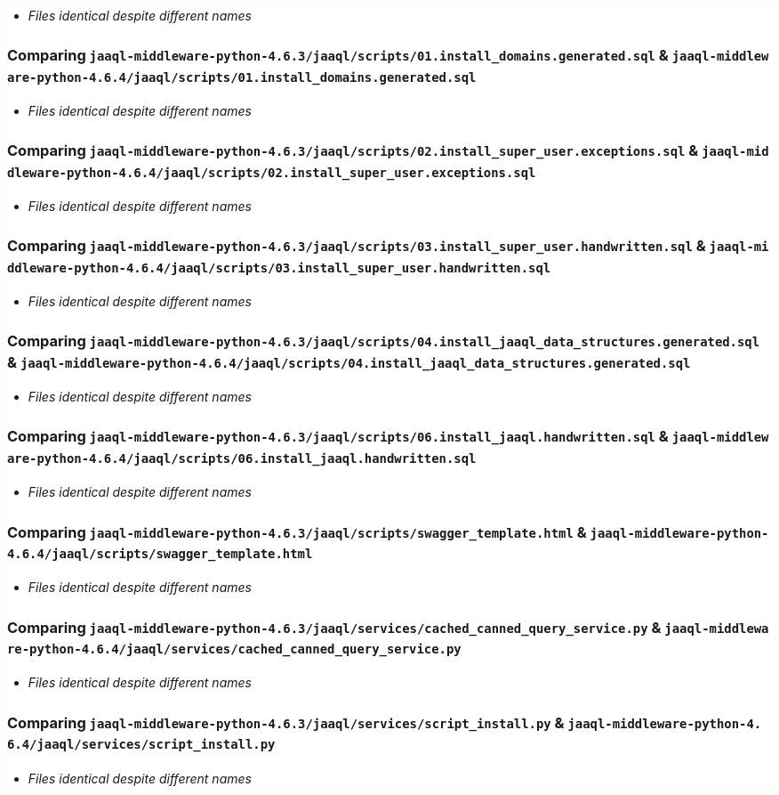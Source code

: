  * *Files identical despite different names*

### Comparing `jaaql-middleware-python-4.6.3/jaaql/scripts/01.install_domains.generated.sql` & `jaaql-middleware-python-4.6.4/jaaql/scripts/01.install_domains.generated.sql`

 * *Files identical despite different names*

### Comparing `jaaql-middleware-python-4.6.3/jaaql/scripts/02.install_super_user.exceptions.sql` & `jaaql-middleware-python-4.6.4/jaaql/scripts/02.install_super_user.exceptions.sql`

 * *Files identical despite different names*

### Comparing `jaaql-middleware-python-4.6.3/jaaql/scripts/03.install_super_user.handwritten.sql` & `jaaql-middleware-python-4.6.4/jaaql/scripts/03.install_super_user.handwritten.sql`

 * *Files identical despite different names*

### Comparing `jaaql-middleware-python-4.6.3/jaaql/scripts/04.install_jaaql_data_structures.generated.sql` & `jaaql-middleware-python-4.6.4/jaaql/scripts/04.install_jaaql_data_structures.generated.sql`

 * *Files identical despite different names*

### Comparing `jaaql-middleware-python-4.6.3/jaaql/scripts/06.install_jaaql.handwritten.sql` & `jaaql-middleware-python-4.6.4/jaaql/scripts/06.install_jaaql.handwritten.sql`

 * *Files identical despite different names*

### Comparing `jaaql-middleware-python-4.6.3/jaaql/scripts/swagger_template.html` & `jaaql-middleware-python-4.6.4/jaaql/scripts/swagger_template.html`

 * *Files identical despite different names*

### Comparing `jaaql-middleware-python-4.6.3/jaaql/services/cached_canned_query_service.py` & `jaaql-middleware-python-4.6.4/jaaql/services/cached_canned_query_service.py`

 * *Files identical despite different names*

### Comparing `jaaql-middleware-python-4.6.3/jaaql/services/script_install.py` & `jaaql-middleware-python-4.6.4/jaaql/services/script_install.py`

 * *Files identical despite different names*
